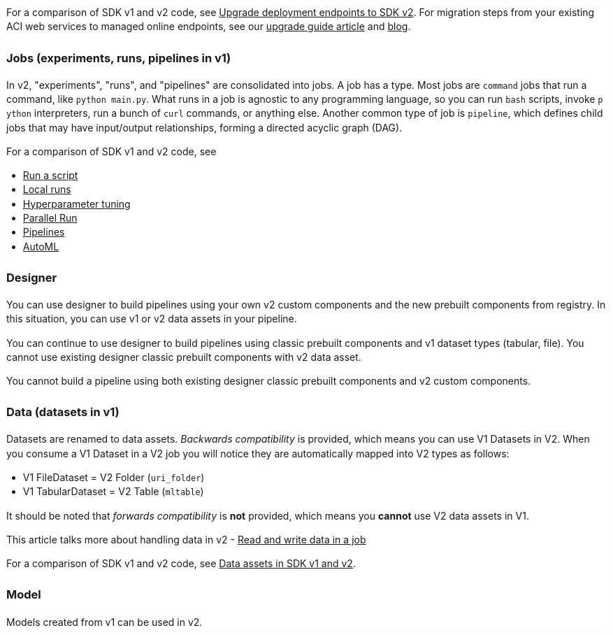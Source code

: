 For a comparison of SDK v1 and v2 code, see [Upgrade deployment endpoints to SDK v2](migrate-to-v2-deploy-endpoints.md).
For migration steps from your existing ACI web services to managed online endpoints, see our [upgrade guide article](migrate-to-v2-managed-online-endpoints.md) and [blog](https://aka.ms/acimoemigration).

### Jobs (experiments, runs, pipelines in v1)

In v2, "experiments", "runs", and "pipelines" are consolidated into jobs. A job has a type. Most jobs are `command` jobs that run a command, like `python main.py`. What runs in a job is agnostic to any programming language, so you can run `bash` scripts, invoke `python` interpreters, run a bunch of `curl` commands, or anything else. Another common type of job is `pipeline`, which defines child jobs that may have input/output relationships, forming a directed acyclic graph (DAG).

For a comparison of SDK v1 and v2 code, see 
* [Run a script](migrate-to-v2-command-job.md)
* [Local runs](migrate-to-v2-local-runs.md)
* [Hyperparameter tuning](migrate-to-v2-execution-hyperdrive.md)
* [Parallel Run](migrate-to-v2-execution-parallel-run-step.md)
* [Pipelines](migrate-to-v2-execution-pipeline.md)
* [AutoML](migrate-to-v2-execution-automl.md)

### Designer

You can use designer to build pipelines using your own v2 custom components and the new prebuilt components from registry. In this situation, you can use v1 or v2 data assets in your pipeline. 

You can continue to use designer to build pipelines using classic prebuilt components and v1 dataset types (tabular, file). You cannot use existing designer classic prebuilt components with v2 data asset.

You cannot build a pipeline using both existing designer classic prebuilt components and v2 custom components.

### Data (datasets in v1)

Datasets are renamed to data assets. *Backwards compatibility* is provided, which means you can use V1 Datasets in V2. When you consume a V1 Dataset in a V2 job you will notice they are automatically mapped into V2 types as follows:

* V1 FileDataset = V2 Folder (`uri_folder`)
* V1 TabularDataset = V2 Table (`mltable`)

It should be noted that *forwards compatibility* is **not** provided, which means you **cannot** use V2 data assets in V1.

This article talks more about handling data in v2 - [Read and write data in a job](how-to-read-write-data-v2.md)

For a comparison of SDK v1 and v2 code, see [Data assets in SDK v1 and v2](migrate-to-v2-assets-data.md).

### Model

Models created from v1 can be used in v2. 
